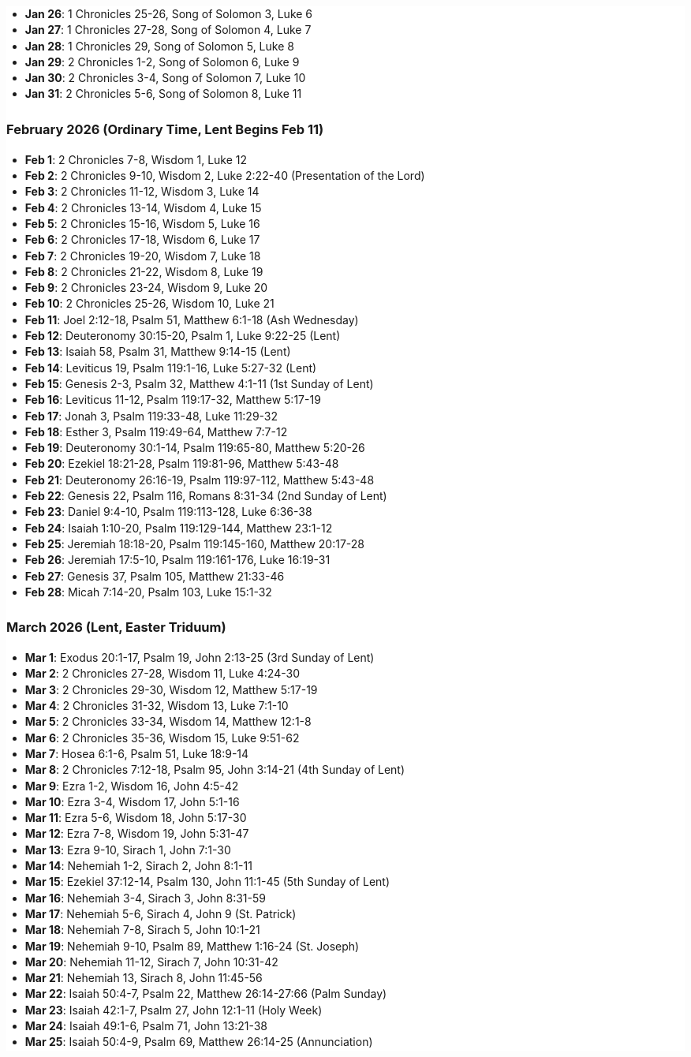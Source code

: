 - **Jan 26**: 1 Chronicles 25-26, Song of Solomon 3, Luke 6
- **Jan 27**: 1 Chronicles 27-28, Song of Solomon 4, Luke 7
- **Jan 28**: 1 Chronicles 29, Song of Solomon 5, Luke 8
- **Jan 29**: 2 Chronicles 1-2, Song of Solomon 6, Luke 9
- **Jan 30**: 2 Chronicles 3-4, Song of Solomon 7, Luke 10
- **Jan 31**: 2 Chronicles 5-6, Song of Solomon 8, Luke 11

### February 2026 (Ordinary Time, Lent Begins Feb 11)
- **Feb 1**: 2 Chronicles 7-8, Wisdom 1, Luke 12
- **Feb 2**: 2 Chronicles 9-10, Wisdom 2, Luke 2:22-40 (Presentation of the Lord)
- **Feb 3**: 2 Chronicles 11-12, Wisdom 3, Luke 14
- **Feb 4**: 2 Chronicles 13-14, Wisdom 4, Luke 15
- **Feb 5**: 2 Chronicles 15-16, Wisdom 5, Luke 16
- **Feb 6**: 2 Chronicles 17-18, Wisdom 6, Luke 17
- **Feb 7**: 2 Chronicles 19-20, Wisdom 7, Luke 18
- **Feb 8**: 2 Chronicles 21-22, Wisdom 8, Luke 19
- **Feb 9**: 2 Chronicles 23-24, Wisdom 9, Luke 20
- **Feb 10**: 2 Chronicles 25-26, Wisdom 10, Luke 21
- **Feb 11**: Joel 2:12-18, Psalm 51, Matthew 6:1-18 (Ash Wednesday)
- **Feb 12**: Deuteronomy 30:15-20, Psalm 1, Luke 9:22-25 (Lent)
- **Feb 13**: Isaiah 58, Psalm 31, Matthew 9:14-15 (Lent)
- **Feb 14**: Leviticus 19, Psalm 119:1-16, Luke 5:27-32 (Lent)
- **Feb 15**: Genesis 2-3, Psalm 32, Matthew 4:1-11 (1st Sunday of Lent)
- **Feb 16**: Leviticus 11-12, Psalm 119:17-32, Matthew 5:17-19
- **Feb 17**: Jonah 3, Psalm 119:33-48, Luke 11:29-32
- **Feb 18**: Esther 3, Psalm 119:49-64, Matthew 7:7-12
- **Feb 19**: Deuteronomy 30:1-14, Psalm 119:65-80, Matthew 5:20-26
- **Feb 20**: Ezekiel 18:21-28, Psalm 119:81-96, Matthew 5:43-48
- **Feb 21**: Deuteronomy 26:16-19, Psalm 119:97-112, Matthew 5:43-48
- **Feb 22**: Genesis 22, Psalm 116, Romans 8:31-34 (2nd Sunday of Lent)
- **Feb 23**: Daniel 9:4-10, Psalm 119:113-128, Luke 6:36-38
- **Feb 24**: Isaiah 1:10-20, Psalm 119:129-144, Matthew 23:1-12
- **Feb 25**: Jeremiah 18:18-20, Psalm 119:145-160, Matthew 20:17-28
- **Feb 26**: Jeremiah 17:5-10, Psalm 119:161-176, Luke 16:19-31
- **Feb 27**: Genesis 37, Psalm 105, Matthew 21:33-46
- **Feb 28**: Micah 7:14-20, Psalm 103, Luke 15:1-32

### March 2026 (Lent, Easter Triduum)
- **Mar 1**: Exodus 20:1-17, Psalm 19, John 2:13-25 (3rd Sunday of Lent)
- **Mar 2**: 2 Chronicles 27-28, Wisdom 11, Luke 4:24-30
- **Mar 3**: 2 Chronicles 29-30, Wisdom 12, Matthew 5:17-19
- **Mar 4**: 2 Chronicles 31-32, Wisdom 13, Luke 7:1-10
- **Mar 5**: 2 Chronicles 33-34, Wisdom 14, Matthew 12:1-8
- **Mar 6**: 2 Chronicles 35-36, Wisdom 15, Luke 9:51-62
- **Mar 7**: Hosea 6:1-6, Psalm 51, Luke 18:9-14
- **Mar 8**: 2 Chronicles 7:12-18, Psalm 95, John 3:14-21 (4th Sunday of Lent)
- **Mar 9**: Ezra 1-2, Wisdom 16, John 4:5-42
- **Mar 10**: Ezra 3-4, Wisdom 17, John 5:1-16
- **Mar 11**: Ezra 5-6, Wisdom 18, John 5:17-30
- **Mar 12**: Ezra 7-8, Wisdom 19, John 5:31-47
- **Mar 13**: Ezra 9-10, Sirach 1, John 7:1-30
- **Mar 14**: Nehemiah 1-2, Sirach 2, John 8:1-11
- **Mar 15**: Ezekiel 37:12-14, Psalm 130, John 11:1-45 (5th Sunday of Lent)
- **Mar 16**: Nehemiah 3-4, Sirach 3, John 8:31-59
- **Mar 17**: Nehemiah 5-6, Sirach 4, John 9 (St. Patrick)
- **Mar 18**: Nehemiah 7-8, Sirach 5, John 10:1-21
- **Mar 19**: Nehemiah 9-10, Psalm 89, Matthew 1:16-24 (St. Joseph)
- **Mar 20**: Nehemiah 11-12, Sirach 7, John 10:31-42
- **Mar 21**: Nehemiah 13, Sirach 8, John 11:45-56
- **Mar 22**: Isaiah 50:4-7, Psalm 22, Matthew 26:14-27:66 (Palm Sunday)
- **Mar 23**: Isaiah 42:1-7, Psalm 27, John 12:1-11 (Holy Week)
- **Mar 24**: Isaiah 49:1-6, Psalm 71, John 13:21-38
- **Mar 25**: Isaiah 50:4-9, Psalm 69, Matthew 26:14-25 (Annunciation)